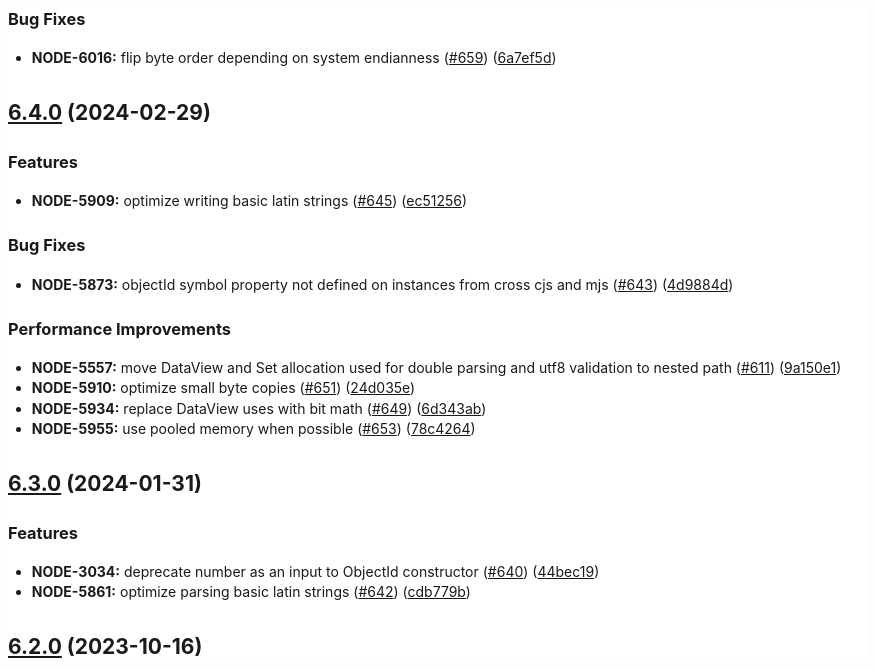 
### Bug Fixes

* **NODE-6016:** flip byte order depending on system endianness ([#659](https://github.com/mongodb/js-bson/issues/659)) ([6a7ef5d](https://github.com/mongodb/js-bson/commit/6a7ef5da26b2f852711be23eb6dc84801d0a3ecf))

## [6.4.0](https://github.com/mongodb/js-bson/compare/v6.3.0...v6.4.0) (2024-02-29)


### Features

* **NODE-5909:** optimize writing basic latin strings ([#645](https://github.com/mongodb/js-bson/issues/645)) ([ec51256](https://github.com/mongodb/js-bson/commit/ec512568c567fc83bc8f2a715664f81534609bb9))


### Bug Fixes

* **NODE-5873:** objectId symbol property not defined on instances from cross cjs and mjs ([#643](https://github.com/mongodb/js-bson/issues/643)) ([4d9884d](https://github.com/mongodb/js-bson/commit/4d9884d301d80d90040393c7d91ac3195c113a5c))


### Performance Improvements

* **NODE-5557:** move DataView and Set allocation used for double parsing and utf8 validation to nested path ([#611](https://github.com/mongodb/js-bson/issues/611)) ([9a150e1](https://github.com/mongodb/js-bson/commit/9a150e171a20b591b77f501518b74355a7db0cd3))
* **NODE-5910:** optimize small byte copies ([#651](https://github.com/mongodb/js-bson/issues/651)) ([24d035e](https://github.com/mongodb/js-bson/commit/24d035eb31d942cfbc02bfa6fe242ccc576aad24))
* **NODE-5934:** replace DataView uses with bit math ([#649](https://github.com/mongodb/js-bson/issues/649)) ([6d343ab](https://github.com/mongodb/js-bson/commit/6d343ab9141d7e0c577e3eb236d42364007f1925))
* **NODE-5955:** use pooled memory when possible ([#653](https://github.com/mongodb/js-bson/issues/653)) ([78c4264](https://github.com/mongodb/js-bson/commit/78c426428f2ebab24d798238411a6e6b33a4b694))

## [6.3.0](https://github.com/mongodb/js-bson/compare/v6.2.0...v6.3.0) (2024-01-31)


### Features

* **NODE-3034:** deprecate number as an input to ObjectId constructor ([#640](https://github.com/mongodb/js-bson/issues/640)) ([44bec19](https://github.com/mongodb/js-bson/commit/44bec1900b53bac9938c3f0b9dcf0f75eadcd95e))
* **NODE-5861:** optimize parsing basic latin strings ([#642](https://github.com/mongodb/js-bson/issues/642)) ([cdb779b](https://github.com/mongodb/js-bson/commit/cdb779b3bab8192a830d141a010d3781d1ee8bae))

## [6.2.0](https://github.com/mongodb/js-bson/compare/v6.1.0...v6.2.0) (2023-10-16)
